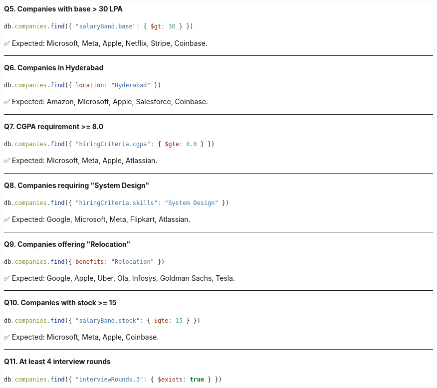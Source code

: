 
**Q5. Companies with base > 30 LPA**

```javascript
db.companies.find({ "salaryBand.base": { $gt: 30 } })
```

✅ Expected: Microsoft, Meta, Apple, Netflix, Stripe, Coinbase.

---

**Q6. Companies in Hyderabad**

```javascript
db.companies.find({ location: "Hyderabad" })
```

✅ Expected: Amazon, Microsoft, Apple, Salesforce, Coinbase.

---

**Q7. CGPA requirement >= 8.0**

```javascript
db.companies.find({ "hiringCriteria.cgpa": { $gte: 8.0 } })
```

✅ Expected: Microsoft, Meta, Apple, Atlassian.

---

**Q8. Companies requiring "System Design"**

```javascript
db.companies.find({ "hiringCriteria.skills": "System Design" })
```

✅ Expected: Google, Microsoft, Meta, Flipkart, Atlassian.

---

**Q9. Companies offering "Relocation"**

```javascript
db.companies.find({ benefits: "Relocation" })
```

✅ Expected: Google, Apple, Uber, Ola, Infosys, Goldman Sachs, Tesla.

---

**Q10. Companies with stock >= 15**

```javascript
db.companies.find({ "salaryBand.stock": { $gte: 15 } })
```

✅ Expected: Microsoft, Meta, Apple, Coinbase.

---

**Q11. At least 4 interview rounds**

```javascript
db.companies.find({ "interviewRounds.3": { $exists: true } })
```
